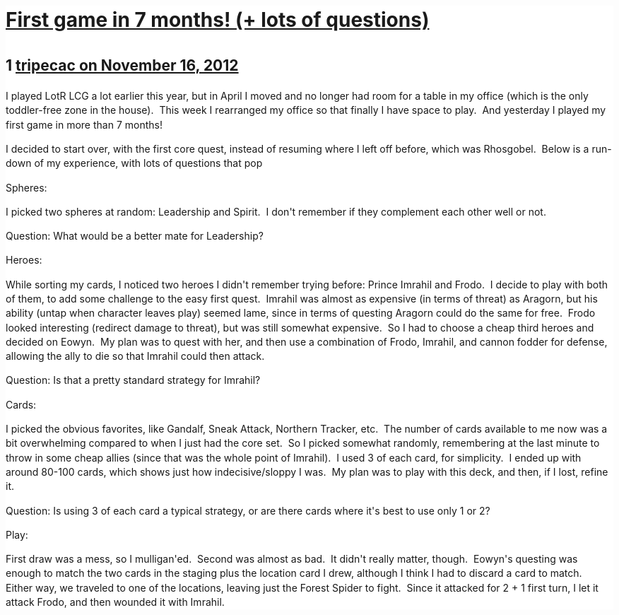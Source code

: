 # [First game in 7 months!  (+ lots of questions)](https://community.fantasyflightgames.com/topic/74403-first-game-in-7-months-lots-of-questions/)

## 1 [tripecac on November 16, 2012](https://community.fantasyflightgames.com/topic/74403-first-game-in-7-months-lots-of-questions/?do=findComment&comment=724483)

I played LotR LCG a lot earlier this year, but in April I moved and no longer had room for a table in my office (which is the only toddler-free zone in the house).  This week I rearranged my office so that finally I have space to play.  And yesterday I played my first game in more than 7 months!

I decided to start over, with the first core quest, instead of resuming where I left off before, which was Rhosgobel.  Below is a run-down of my experience, with lots of questions that pop


Spheres:

I picked two spheres at random: Leadership and Spirit.  I don't remember if they complement each other well or not. 

Question: What would be a better mate for Leadership?


Heroes:

While sorting my cards, I noticed two heroes I didn't remember trying before: Prince Imrahil and Frodo.  I decide to play with both of them, to add some challenge to the easy first quest.  Imrahil was almost as expensive (in terms of threat) as Aragorn, but his ability (untap when character leaves play) seemed lame, since in terms of questing Aragorn could do the same for free.  Frodo looked interesting (redirect damage to threat), but was still somewhat expensive.  So I had to choose a cheap third heroes and decided on Eowyn.  My plan was to quest with her, and then use a combination of Frodo, Imrahil, and cannon fodder for defense, allowing the ally to die so that Imrahil could then attack. 

Question: Is that a pretty standard strategy for Imrahil?


Cards:

I picked the obvious favorites, like Gandalf, Sneak Attack, Northern Tracker, etc.  The number of cards available to me now was a bit overwhelming compared to when I just had the core set.  So I picked somewhat randomly, remembering at the last minute to throw in some cheap allies (since that was the whole point of Imrahil).  I used 3 of each card, for simplicity.  I ended up with around 80-100 cards, which shows just how indecisive/sloppy I was.  My plan was to play with this deck, and then, if I lost, refine it. 

Question: Is using 3 of each card a typical strategy, or are there cards where it's best to use only 1 or 2?


Play:

First draw was a mess, so I mulligan'ed.  Second was almost as bad.  It didn't really matter, though.  Eowyn's questing was enough to match the two cards in the staging plus the location card I drew, although I think I had to discard a card to match.  Either way, we traveled to one of the locations, leaving just the Forest Spider to fight.  Since it attacked for 2 + 1 first turn, I let it attack Frodo, and then wounded it with Imrahil. 
